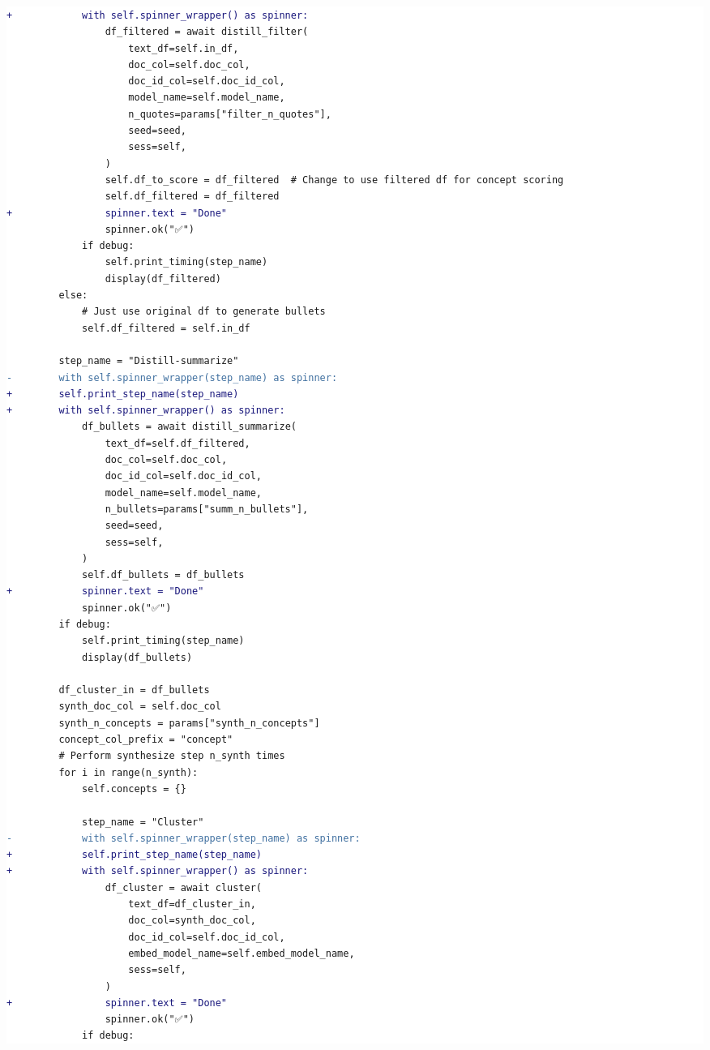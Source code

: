```diff
+            with self.spinner_wrapper() as spinner:
                 df_filtered = await distill_filter(
                     text_df=self.in_df, 
                     doc_col=self.doc_col,
                     doc_id_col=self.doc_id_col,
                     model_name=self.model_name,
                     n_quotes=params["filter_n_quotes"],
                     seed=seed,
                     sess=self,
                 )
                 self.df_to_score = df_filtered  # Change to use filtered df for concept scoring
                 self.df_filtered = df_filtered
+                spinner.text = "Done"
                 spinner.ok("✅")
             if debug:
                 self.print_timing(step_name)
                 display(df_filtered)
         else:
             # Just use original df to generate bullets
             self.df_filtered = self.in_df
         
         step_name = "Distill-summarize"
-        with self.spinner_wrapper(step_name) as spinner:
+        self.print_step_name(step_name)
+        with self.spinner_wrapper() as spinner:
             df_bullets = await distill_summarize(
                 text_df=self.df_filtered, 
                 doc_col=self.doc_col,
                 doc_id_col=self.doc_id_col,
                 model_name=self.model_name,
                 n_bullets=params["summ_n_bullets"],
                 seed=seed,
                 sess=self,
             )
             self.df_bullets = df_bullets
+            spinner.text = "Done"
             spinner.ok("✅")
         if debug:
             self.print_timing(step_name)
             display(df_bullets)
         
         df_cluster_in = df_bullets
         synth_doc_col = self.doc_col
         synth_n_concepts = params["synth_n_concepts"]
         concept_col_prefix = "concept"
         # Perform synthesize step n_synth times
         for i in range(n_synth):
             self.concepts = {}
 
             step_name = "Cluster"
-            with self.spinner_wrapper(step_name) as spinner:
+            self.print_step_name(step_name)
+            with self.spinner_wrapper() as spinner:
                 df_cluster = await cluster(
                     text_df=df_cluster_in, 
                     doc_col=synth_doc_col,
                     doc_id_col=self.doc_id_col,
                     embed_model_name=self.embed_model_name,
                     sess=self,
                 )
+                spinner.text = "Done"
                 spinner.ok("✅")
             if debug:
```